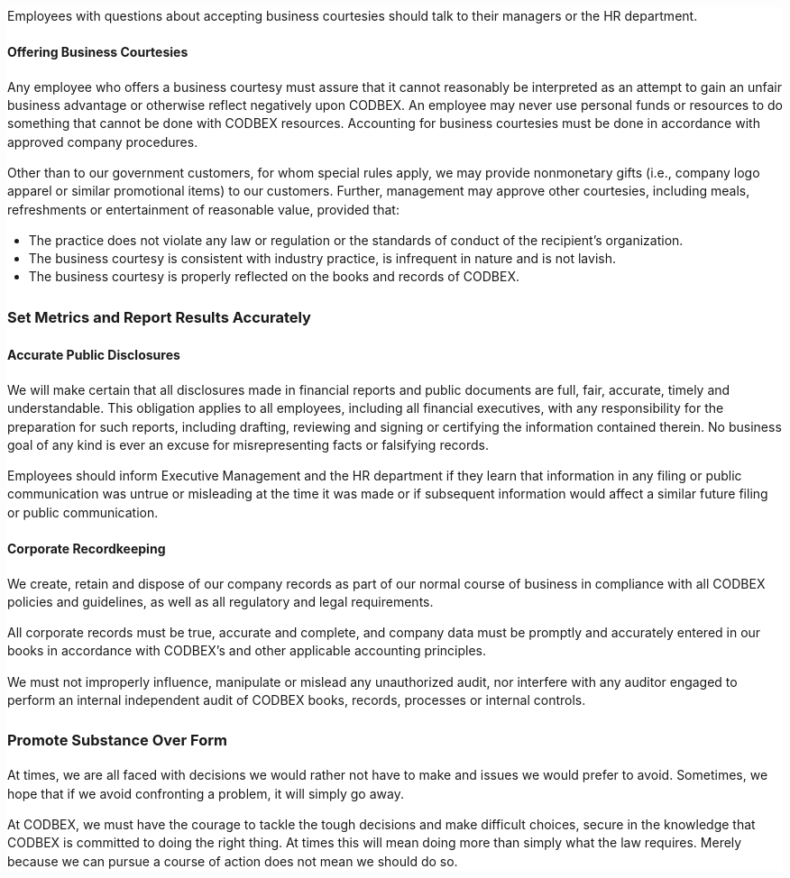 Employees with questions about accepting business courtesies should talk to their managers or the HR department.

#### Offering Business Courtesies

Any employee who offers a business courtesy must assure that it cannot reasonably be interpreted as an attempt to gain an unfair business advantage or otherwise reflect negatively upon CODBEX. An employee may never use personal funds or resources to do something that cannot be done with CODBEX resources. Accounting for business courtesies must be done in accordance with approved company procedures.

Other than to our government customers, for whom special rules apply, we may provide nonmonetary gifts (i.e., company logo apparel or similar promotional items) to our customers. Further, management may approve other courtesies, including meals, refreshments or entertainment of reasonable value, provided that:

- The practice does not violate any law or regulation or the standards of conduct of the recipient’s organization.
- The business courtesy is consistent with industry practice, is infrequent in nature and is not lavish.
- The business courtesy is properly reflected on the books and records of CODBEX.


### Set Metrics and Report Results Accurately

#### Accurate Public Disclosures

We will make certain that all disclosures made in financial reports and public documents are full, fair, accurate, timely and understandable. This obligation applies to all employees, including all financial executives, with any responsibility for the preparation for such reports, including drafting, reviewing and signing or certifying the information contained therein. No business goal of any kind is ever an excuse for misrepresenting facts or falsifying records.

Employees should inform Executive Management and the HR department if they learn that information in any filing or public communication was untrue or misleading at the time it was made or if subsequent information would affect a similar future filing or public communication.

#### Corporate Recordkeeping

We create, retain and dispose of our company records as part of our normal course of business in compliance with all CODBEX policies and guidelines, as well as all regulatory and legal requirements.

All corporate records must be true, accurate and complete, and company data must be promptly and accurately entered in our books in accordance with CODBEX’s and other applicable accounting principles.

We must not improperly influence, manipulate or mislead any unauthorized audit, nor interfere with any auditor engaged to perform an internal independent audit of CODBEX books, records, processes or internal controls.

### Promote Substance Over Form

At times, we are all faced with decisions we would rather not have to make and issues we would prefer to avoid. Sometimes, we hope that if we avoid confronting a problem, it will simply go away.

At CODBEX, we must have the courage to tackle the tough decisions and make difficult choices, secure in the knowledge that CODBEX is committed to doing the right thing. At times this will mean doing more than simply what the law requires. Merely because we can pursue a course of action does not mean we should do so.
